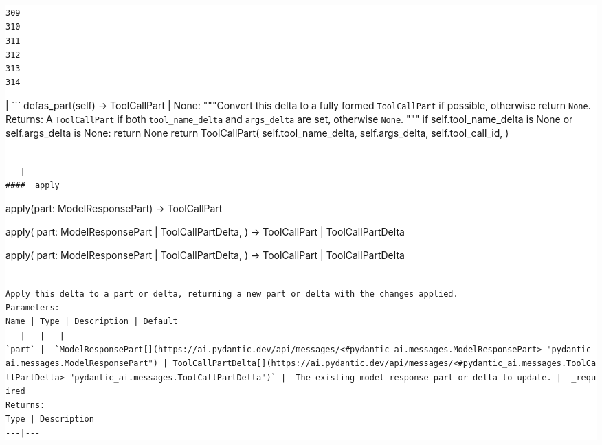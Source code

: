 ```
309
310
311
312
313
314
```
| ```
defas_part(self) -> ToolCallPart | None:
"""Convert this delta to a fully formed `ToolCallPart` if possible, otherwise return `None`.
  Returns:
    A `ToolCallPart` if both `tool_name_delta` and `args_delta` are set, otherwise `None`.
  """
  if self.tool_name_delta is None or self.args_delta is None:
    return None
  return ToolCallPart(
    self.tool_name_delta,
    self.args_delta,
    self.tool_call_id,
  )

```
  
---|---  
####  apply
```
apply(part: ModelResponsePart[](https://ai.pydantic.dev/api/messages/<#pydantic_ai.messages.ModelResponsePart> "pydantic_ai.messages.ModelResponsePart")) -> ToolCallPart[](https://ai.pydantic.dev/api/messages/<#pydantic_ai.messages.ToolCallPart> "pydantic_ai.messages.ToolCallPart")

```

```
apply(
  part: ModelResponsePart[](https://ai.pydantic.dev/api/messages/<#pydantic_ai.messages.ModelResponsePart> "pydantic_ai.messages.ModelResponsePart") | ToolCallPartDelta[](https://ai.pydantic.dev/api/messages/<#pydantic_ai.messages.ToolCallPartDelta> "pydantic_ai.messages.ToolCallPartDelta"),
) -> ToolCallPart[](https://ai.pydantic.dev/api/messages/<#pydantic_ai.messages.ToolCallPart> "pydantic_ai.messages.ToolCallPart") | ToolCallPartDelta[](https://ai.pydantic.dev/api/messages/<#pydantic_ai.messages.ToolCallPartDelta> "pydantic_ai.messages.ToolCallPartDelta")

```

```
apply(
  part: ModelResponsePart[](https://ai.pydantic.dev/api/messages/<#pydantic_ai.messages.ModelResponsePart> "pydantic_ai.messages.ModelResponsePart") | ToolCallPartDelta[](https://ai.pydantic.dev/api/messages/<#pydantic_ai.messages.ToolCallPartDelta> "pydantic_ai.messages.ToolCallPartDelta"),
) -> ToolCallPart[](https://ai.pydantic.dev/api/messages/<#pydantic_ai.messages.ToolCallPart> "pydantic_ai.messages.ToolCallPart") | ToolCallPartDelta[](https://ai.pydantic.dev/api/messages/<#pydantic_ai.messages.ToolCallPartDelta> "pydantic_ai.messages.ToolCallPartDelta")

```

Apply this delta to a part or delta, returning a new part or delta with the changes applied.
Parameters:
Name | Type | Description | Default  
---|---|---|---  
`part` |  `ModelResponsePart[](https://ai.pydantic.dev/api/messages/<#pydantic_ai.messages.ModelResponsePart> "pydantic_ai.messages.ModelResponsePart") | ToolCallPartDelta[](https://ai.pydantic.dev/api/messages/<#pydantic_ai.messages.ToolCallPartDelta> "pydantic_ai.messages.ToolCallPartDelta")` |  The existing model response part or delta to update. |  _required_  
Returns:
Type | Description  
---|---  
```